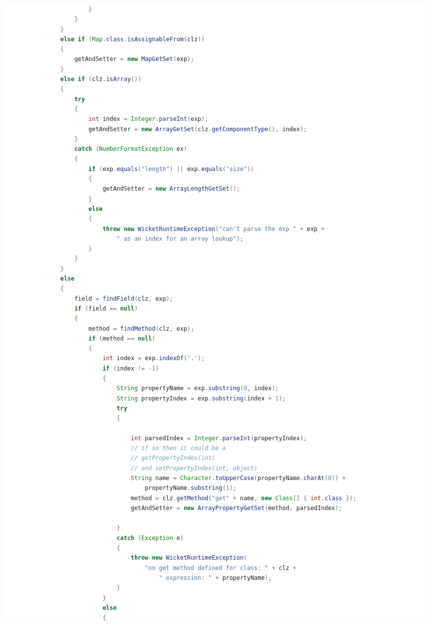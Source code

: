 ```java
						}
					}
				}
				else if (Map.class.isAssignableFrom(clz))
				{
					getAndSetter = new MapGetSet(exp);
				}
				else if (clz.isArray())
				{
					try
					{
						int index = Integer.parseInt(exp);
						getAndSetter = new ArrayGetSet(clz.getComponentType(), index);
					}
					catch (NumberFormatException ex)
					{
						if (exp.equals("length") || exp.equals("size"))
						{
							getAndSetter = new ArrayLengthGetSet();
						}
						else
						{
							throw new WicketRuntimeException("can't parse the exp " + exp +
								" as an index for an array lookup");
						}
					}
				}
				else
				{
					field = findField(clz, exp);
					if (field == null)
					{
						method = findMethod(clz, exp);
						if (method == null)
						{
							int index = exp.indexOf('.');
							if (index != -1)
							{
								String propertyName = exp.substring(0, index);
								String propertyIndex = exp.substring(index + 1);
								try
								{

									int parsedIndex = Integer.parseInt(propertyIndex);
									// if so then it could be a
									// getPropertyIndex(int)
									// and setPropertyIndex(int, object)
									String name = Character.toUpperCase(propertyName.charAt(0)) +
										propertyName.substring(1);
									method = clz.getMethod("get" + name, new Class[] { int.class });
									getAndSetter = new ArrayPropertyGetSet(method, parsedIndex);

								}
								catch (Exception e)
								{
									throw new WicketRuntimeException(
										"no get method defined for class: " + clz +
											" expression: " + propertyName);
								}
							}
							else
							{
```